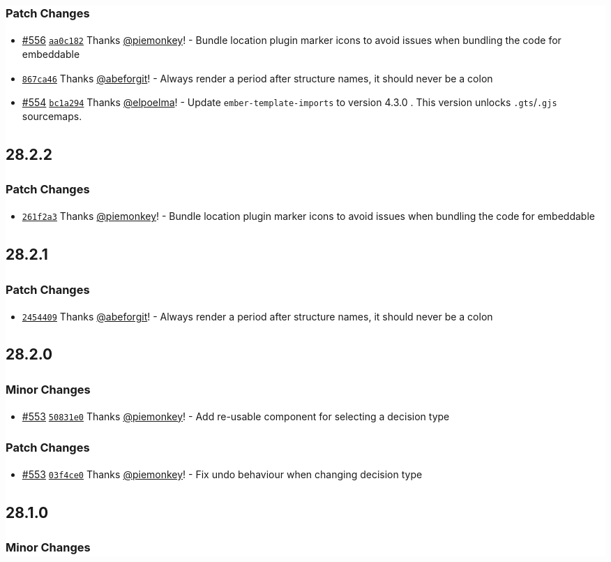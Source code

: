 ### Patch Changes

- [#556](https://github.com/lblod/ember-rdfa-editor-lblod-plugins/pull/556) [`aa0c182`](https://github.com/lblod/ember-rdfa-editor-lblod-plugins/commit/aa0c1824811712fa6052f5962a2b8473d0bab7a4) Thanks [@piemonkey](https://github.com/piemonkey)! - Bundle location plugin marker icons to avoid issues when bundling the code for embeddable

- [`867ca46`](https://github.com/lblod/ember-rdfa-editor-lblod-plugins/commit/867ca46b680b2fdc8c5c41481a839f43968ebfd5) Thanks [@abeforgit](https://github.com/abeforgit)! - Always render a period after structure names, it should never be a colon

- [#554](https://github.com/lblod/ember-rdfa-editor-lblod-plugins/pull/554) [`bc1a294`](https://github.com/lblod/ember-rdfa-editor-lblod-plugins/commit/bc1a29474c4fd09367bfc08c8e97439cbba27198) Thanks [@elpoelma](https://github.com/elpoelma)! - Update `ember-template-imports` to version 4.3.0 . This version unlocks `.gts`/`.gjs` sourcemaps.

## 28.2.2

### Patch Changes

- [`261f2a3`](https://github.com/lblod/ember-rdfa-editor-lblod-plugins/commit/261f2a39b5b67c6ba373e3b35a91c242d27a4277) Thanks [@piemonkey](https://github.com/piemonkey)! - Bundle location plugin marker icons to avoid issues when bundling the code for embeddable

## 28.2.1

### Patch Changes

- [`2454409`](https://github.com/lblod/ember-rdfa-editor-lblod-plugins/commit/24544099c15d34bb2781e232b9ba69e955fb003f) Thanks [@abeforgit](https://github.com/abeforgit)! - Always render a period after structure names, it should never be a colon

## 28.2.0

### Minor Changes

- [#553](https://github.com/lblod/ember-rdfa-editor-lblod-plugins/pull/553) [`50831e0`](https://github.com/lblod/ember-rdfa-editor-lblod-plugins/commit/50831e01cfa5d8101c72e8cc3d98b304a8b86646) Thanks [@piemonkey](https://github.com/piemonkey)! - Add re-usable component for selecting a decision type

### Patch Changes

- [#553](https://github.com/lblod/ember-rdfa-editor-lblod-plugins/pull/553) [`03f4ce0`](https://github.com/lblod/ember-rdfa-editor-lblod-plugins/commit/03f4ce0864550cfc947f8ff7504aeac8b0300ae9) Thanks [@piemonkey](https://github.com/piemonkey)! - Fix undo behaviour when changing decision type

## 28.1.0

### Minor Changes
